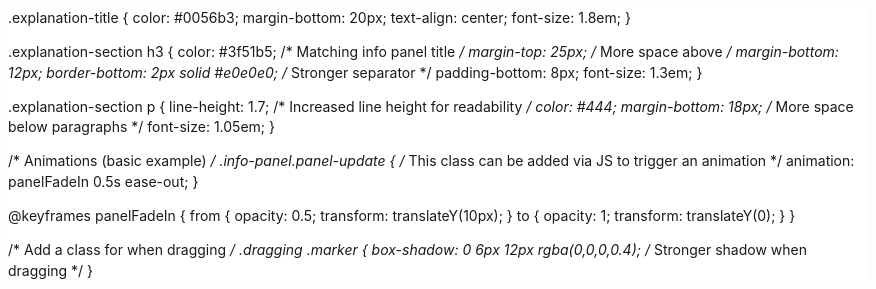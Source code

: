 .explanation-title {
    color: #0056b3;
    margin-bottom: 20px;
    text-align: center;
    font-size: 1.8em;
}

.explanation-section h3 {
    color: #3f51b5; /* Matching info panel title */
    margin-top: 25px; /* More space above */
    margin-bottom: 12px;
    border-bottom: 2px solid #e0e0e0; /* Stronger separator */
    padding-bottom: 8px;
    font-size: 1.3em;
}

.explanation-section p {
    line-height: 1.7; /* Increased line height for readability */
    color: #444;
    margin-bottom: 18px; /* More space below paragraphs */
    font-size: 1.05em;
}

/* Animations (basic example) */
.info-panel.panel-update {
    /* This class can be added via JS to trigger an animation */
    animation: panelFadeIn 0.5s ease-out;
}

@keyframes panelFadeIn {
    from { opacity: 0.5; transform: translateY(10px); }
    to { opacity: 1; transform: translateY(0); }
}

/* Add a class for when dragging */
.dragging .marker {
    box-shadow: 0 6px 12px rgba(0,0,0,0.4); /* Stronger shadow when dragging */
}

</style>

<script>
document.addEventListener('DOMContentLoaded', () => {
    const timeline = document.querySelector('.timeline');
    const marker = document.getElementById('timeline-marker');
    const weekDisplay = document.getElementById('week-display');
    const developmentStage = document.getElementById('development-stage');
    const simulationContent = document.getElementById('simulation-content');
    const reactionAbility = document.getElementById('reaction-ability');
    const infoPanel = document.getElementById('info-panel'); // Get the info panel element
    const toggleButton = document.getElementById('toggle-explanation');
    const explanationDiv = document.getElementById('explanation');
    const milestones = document.querySelectorAll('.milestone'); // Get milestone elements

    let isDragging = false;
    const START_WEEK = 12;
    const END_WEEK = 40;
    const TOTAL_WEEKS = END_WEEK - START_WEEK;
